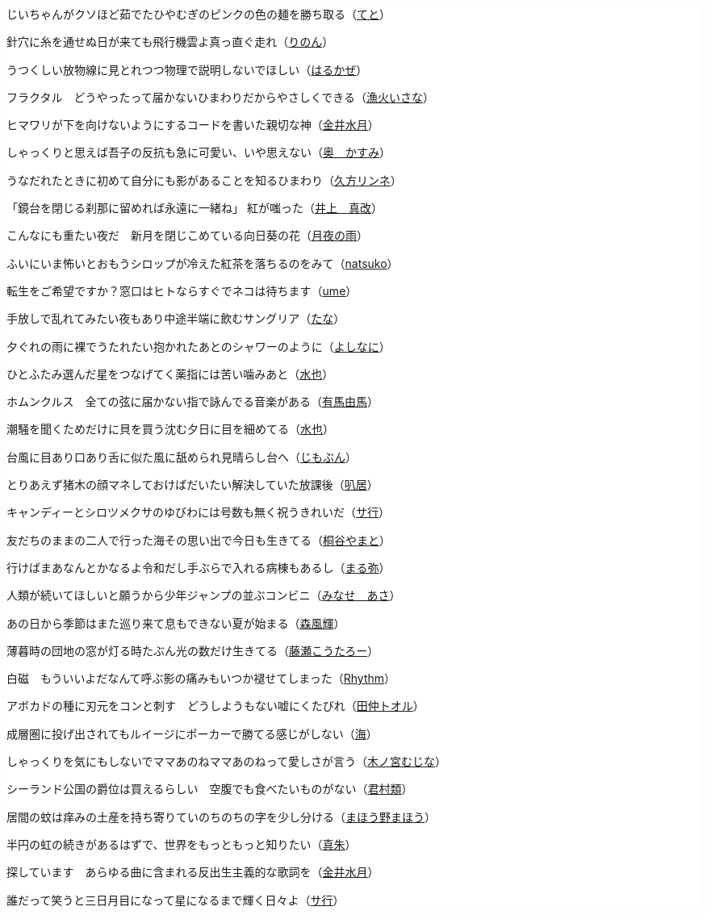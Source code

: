 じいちゃんがクソほど茹でたひやむぎのピンクの色の麺を勝ち取る（[てと](https://x.com/teto_starlight)）

針穴に糸を通せぬ日が来ても飛行機雲よ真っ直ぐ走れ（[りのん](https://x.com/Linon_non)）

うつくしい放物線に見とれつつ物理で説明しないでほしい（[はるかぜ](https://x.com/spring_bird_gr)）

フラクタル　どうやったって届かないひまわりだからやさしくできる（[漁火いさな](https://x.com/carda_mm)）

ヒマワリが下を向けないようにするコードを書いた親切な神（[金井水月](https://x.com/kurage_pancake)）

しゃっくりと思えば吾子の反抗も急に可愛い、いや思えない（[奥　かすみ](https://x.com/okukasumi)）

うなだれたときに初めて自分にも影があることを知るひまわり（[久方リンネ](https://x.com/hisakatanote)）

「鏡台を閉じる刹那に留めれば永遠に一緒ね」 紅が嗤った（[井上　真改](https://x.com/meito_sk_tanka)）

こんなにも重たい夜だ　新月を閉じこめている向日葵の花（[月夜の雨](https://x.com/moonnight_rain)）

ふいにいま怖いとおもうシロップが冷えた紅茶を落ちるのをみて（[natsuko](https://x.com/nuts722)）

転生をご希望ですか？窓口はヒトならすぐでネコは待ちます（[ume](https://x.com/buumekonbutya)）

手放しで乱れてみたい夜もあり中途半端に飲むサングリア（[たな](https://x.com/SdkyvYNyii36997)）

夕ぐれの雨に裸でうたれたい抱かれたあとのシャワーのように（[よしなに](https://x.com/yoshinani_tanka)）

ひとふたみ選んだ星をつなげてく薬指には苦い噛みあと（[水也](https://x.com/m_iya_o)）

ホムンクルス　全ての弦に届かない指で詠んでる音楽がある（[有馬由馬](https://x.com/Yuma_Yuma___)）

潮騒を聞くためだけに貝を買う沈む夕日に目を細めてる（[水也](https://x.com/m_iya_o)）

台風に目あり口あり舌に似た風に舐められ見晴らし台へ（[じもぶん](https://x.com/Zmc10Goku)）

とりあえず猪木の顔マネしておけばだいたい解決していた放課後（[叭居](https://x.com/minamika7575)）

キャンディーとシロツメクサのゆびわには号数も無く祝うきれいだ（[サ行](https://x.com/Ns4HhpKEzA10870)）

友だちのままの二人で行った海その思い出で今日も生きてる（[桐谷やまと](https://x.com/kiriyamatouta31)）

行けばまあなんとかなるよ令和だし手ぶらで入れる病棟もあるし（[まる弥](https://x.com/marja0312tk)）

人類が続いてほしいと願うから少年ジャンプの並ぶコンビニ（[みなせ　あさ](https://x.com/FN7rh)）

あの日から季節はまた巡り来て息もできない夏が始まる（[森風輝](https://x.com/kazeki_mori)）

薄暮時の団地の窓が灯る時たぶん光の数だけ生きてる（[藤瀬こうたろー](https://x.com/kootarogo)）

白磁　もういいよだなんて呼ぶ影の痛みもいつか褪せてしまった（[Rhythm](https://x.com/numberlock_k)）

アボカドの種に刃元をコンと刺す　どうしようもない嘘にくたびれ（[田仲トオル](https://x.com/tanankatoru)）

成層圏に投げ出されてもルイージにポーカーで勝てる感じがしない（[海](https://x.com/@umi915uta)）

しゃっくりを気にもしないでママあのねママあのねって愛しさが言う（[木ノ宮むじな](https://x.com/rebelxduck)）

シーランド公国の爵位は買えるらしい　空腹でも食べたいものがない（[君村類](https://x.com/kmmr_r09)）

居間の蚊は痒みの土産を持ち寄りていのちのちの字を少し分ける（[まほう野まほう](https://x.com/mahounomahou)）

半円の虹の続きがあるはずで、世界をもっともっと知りたい（[真朱](https://x.com/l0vemash)）

探しています　あらゆる曲に含まれる反出生主義的な歌詞を（[金井水月](https://x.com/kurage_pancake)）

誰だって笑うと三日月目になって星になるまで輝く日々よ（[サ行](https://x.com/Ns4HhpKEzA10870)）
